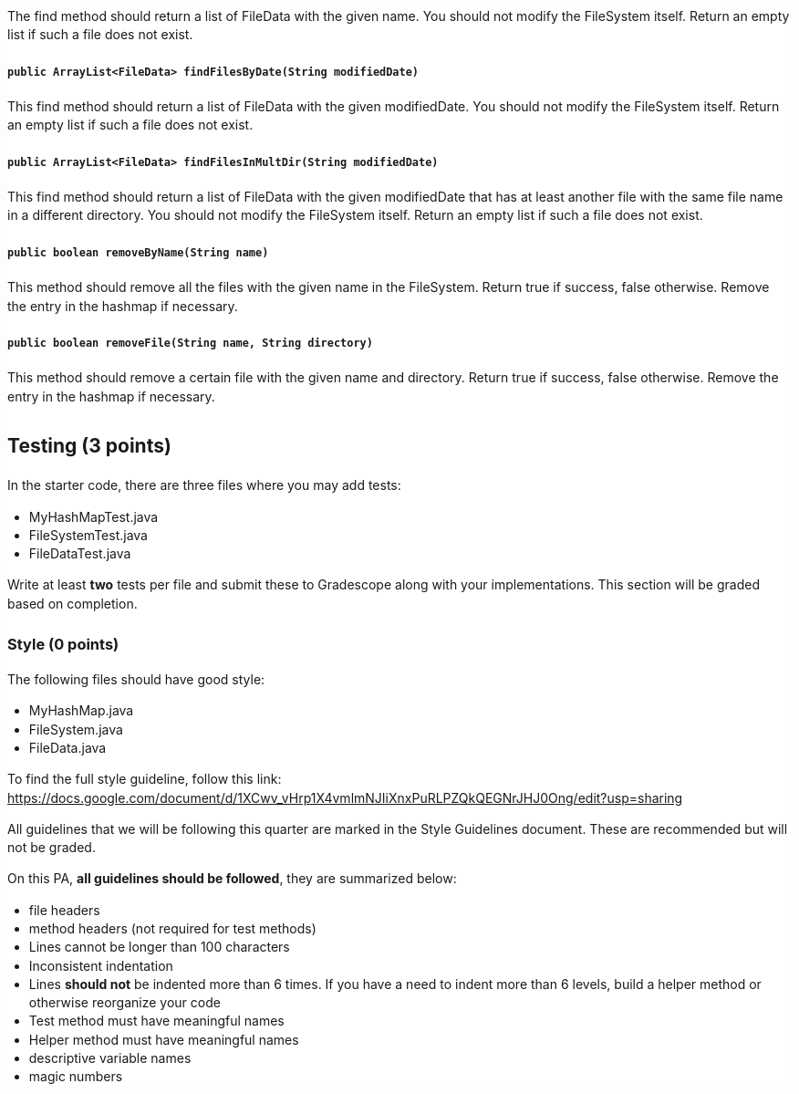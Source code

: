 The find method should return a list of FileData with the given name. You should not modify the FileSystem itself. Return an empty list if such a file does not exist. 

#### `public ArrayList<FileData> findFilesByDate(String modifiedDate)`
This find method should return a list of FileData with the given modifiedDate. You should not modify the FileSystem itself. Return an empty list if such a file does not exist. 

#### `public ArrayList<FileData> findFilesInMultDir(String modifiedDate)`
This find method should return a list of FileData with the given modifiedDate that has at least another file with the same file name in a different directory. You should not modify the FileSystem itself. Return an empty list if such a file does not exist. 

#### `public boolean removeByName(String name)`
This method should remove all the files with the given name in the FileSystem. Return true if success, false otherwise. Remove the entry in the hashmap if necessary.

#### `public boolean removeFile(String name, String directory)`

This method should remove a certain file with the given name and directory. Return true if success, false otherwise. Remove the entry in the hashmap if necessary.

## Testing (3 points)
In the starter code, there are three files where you may add tests:
- MyHashMapTest.java
- FileSystemTest.java
- FileDataTest.java

Write at least **two** tests per file and submit these to Gradescope along with your implementations. This section will be graded based on completion. 

### Style (0 points)
The following files should have good style:
* MyHashMap.java
* FileSystem.java
* FileData.java

To find the full style guideline, follow this link: https://docs.google.com/document/d/1XCwv_vHrp1X4vmlmNJIiXnxPuRLPZQkQEGNrJHJ0Ong/edit?usp=sharing  

All guidelines that we will be following this quarter are marked in the Style Guidelines document. These are recommended but will not be graded. 

On this PA, **all guidelines should be followed**, they are summarized below: 

- file headers
- method headers (not required for test methods)
- Lines cannot be longer than 100 characters
- Inconsistent indentation
- Lines **should not** be indented more than 6 times. If you have a need to
  indent more than 6 levels, build a helper method or otherwise reorganize your code
- Test method must have meaningful names
- Helper method must have meaningful names
- descriptive variable names
- magic numbers
